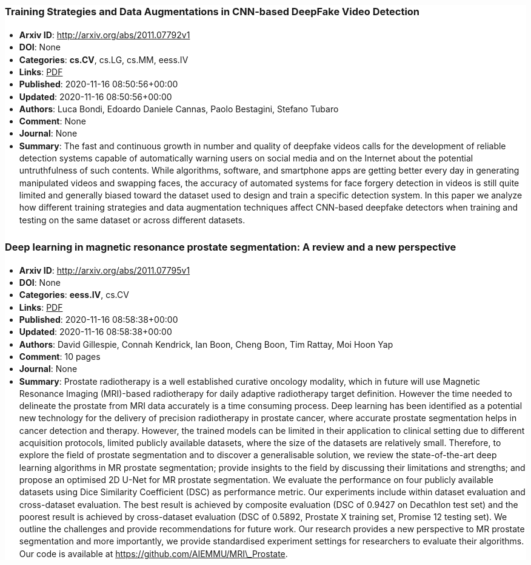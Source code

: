 

### Training Strategies and Data Augmentations in CNN-based DeepFake Video Detection
- **Arxiv ID**: http://arxiv.org/abs/2011.07792v1
- **DOI**: None
- **Categories**: **cs.CV**, cs.LG, cs.MM, eess.IV
- **Links**: [PDF](http://arxiv.org/pdf/2011.07792v1)
- **Published**: 2020-11-16 08:50:56+00:00
- **Updated**: 2020-11-16 08:50:56+00:00
- **Authors**: Luca Bondi, Edoardo Daniele Cannas, Paolo Bestagini, Stefano Tubaro
- **Comment**: None
- **Journal**: None
- **Summary**: The fast and continuous growth in number and quality of deepfake videos calls for the development of reliable detection systems capable of automatically warning users on social media and on the Internet about the potential untruthfulness of such contents. While algorithms, software, and smartphone apps are getting better every day in generating manipulated videos and swapping faces, the accuracy of automated systems for face forgery detection in videos is still quite limited and generally biased toward the dataset used to design and train a specific detection system. In this paper we analyze how different training strategies and data augmentation techniques affect CNN-based deepfake detectors when training and testing on the same dataset or across different datasets.



### Deep learning in magnetic resonance prostate segmentation: A review and a new perspective
- **Arxiv ID**: http://arxiv.org/abs/2011.07795v1
- **DOI**: None
- **Categories**: **eess.IV**, cs.CV
- **Links**: [PDF](http://arxiv.org/pdf/2011.07795v1)
- **Published**: 2020-11-16 08:58:38+00:00
- **Updated**: 2020-11-16 08:58:38+00:00
- **Authors**: David Gillespie, Connah Kendrick, Ian Boon, Cheng Boon, Tim Rattay, Moi Hoon Yap
- **Comment**: 10 pages
- **Journal**: None
- **Summary**: Prostate radiotherapy is a well established curative oncology modality, which in future will use Magnetic Resonance Imaging (MRI)-based radiotherapy for daily adaptive radiotherapy target definition. However the time needed to delineate the prostate from MRI data accurately is a time consuming process. Deep learning has been identified as a potential new technology for the delivery of precision radiotherapy in prostate cancer, where accurate prostate segmentation helps in cancer detection and therapy. However, the trained models can be limited in their application to clinical setting due to different acquisition protocols, limited publicly available datasets, where the size of the datasets are relatively small. Therefore, to explore the field of prostate segmentation and to discover a generalisable solution, we review the state-of-the-art deep learning algorithms in MR prostate segmentation; provide insights to the field by discussing their limitations and strengths; and propose an optimised 2D U-Net for MR prostate segmentation. We evaluate the performance on four publicly available datasets using Dice Similarity Coefficient (DSC) as performance metric. Our experiments include within dataset evaluation and cross-dataset evaluation. The best result is achieved by composite evaluation (DSC of 0.9427 on Decathlon test set) and the poorest result is achieved by cross-dataset evaluation (DSC of 0.5892, Prostate X training set, Promise 12 testing set). We outline the challenges and provide recommendations for future work. Our research provides a new perspective to MR prostate segmentation and more importantly, we provide standardised experiment settings for researchers to evaluate their algorithms. Our code is available at https://github.com/AIEMMU/MRI\_Prostate.
